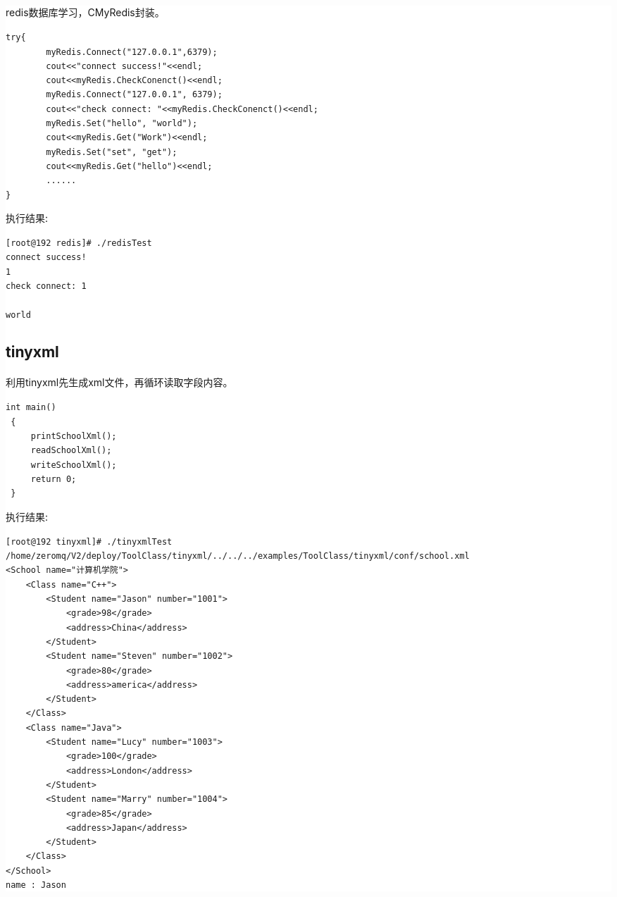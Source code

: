 redis数据库学习，CMyRedis封装。
```
try{
		myRedis.Connect("127.0.0.1",6379);
		cout<<"connect success!"<<endl;
		cout<<myRedis.CheckConenct()<<endl;
		myRedis.Connect("127.0.0.1", 6379);
		cout<<"check connect: "<<myRedis.CheckConenct()<<endl;
		myRedis.Set("hello", "world");
		cout<<myRedis.Get("Work")<<endl;
		myRedis.Set("set", "get");
		cout<<myRedis.Get("hello")<<endl;
        ......
}
```
执行结果:
```
[root@192 redis]# ./redisTest
connect success!
1
check connect: 1

world

```
## tinyxml

利用tinyxml先生成xml文件，再循环读取字段内容。
```
int main()
 {
	 printSchoolXml();
	 readSchoolXml();
	 writeSchoolXml();
	 return 0;
 }
```

执行结果:
```
[root@192 tinyxml]# ./tinyxmlTest
/home/zeromq/V2/deploy/ToolClass/tinyxml/../../../examples/ToolClass/tinyxml/conf/school.xml
<School name="计算机学院">
    <Class name="C++">
        <Student name="Jason" number="1001">
            <grade>98</grade>
            <address>China</address>
        </Student>
        <Student name="Steven" number="1002">
            <grade>80</grade>
            <address>america</address>
        </Student>
    </Class>
    <Class name="Java">
        <Student name="Lucy" number="1003">
            <grade>100</grade>
            <address>London</address>
        </Student>
        <Student name="Marry" number="1004">
            <grade>85</grade>
            <address>Japan</address>
        </Student>
    </Class>
</School>
name : Jason
```